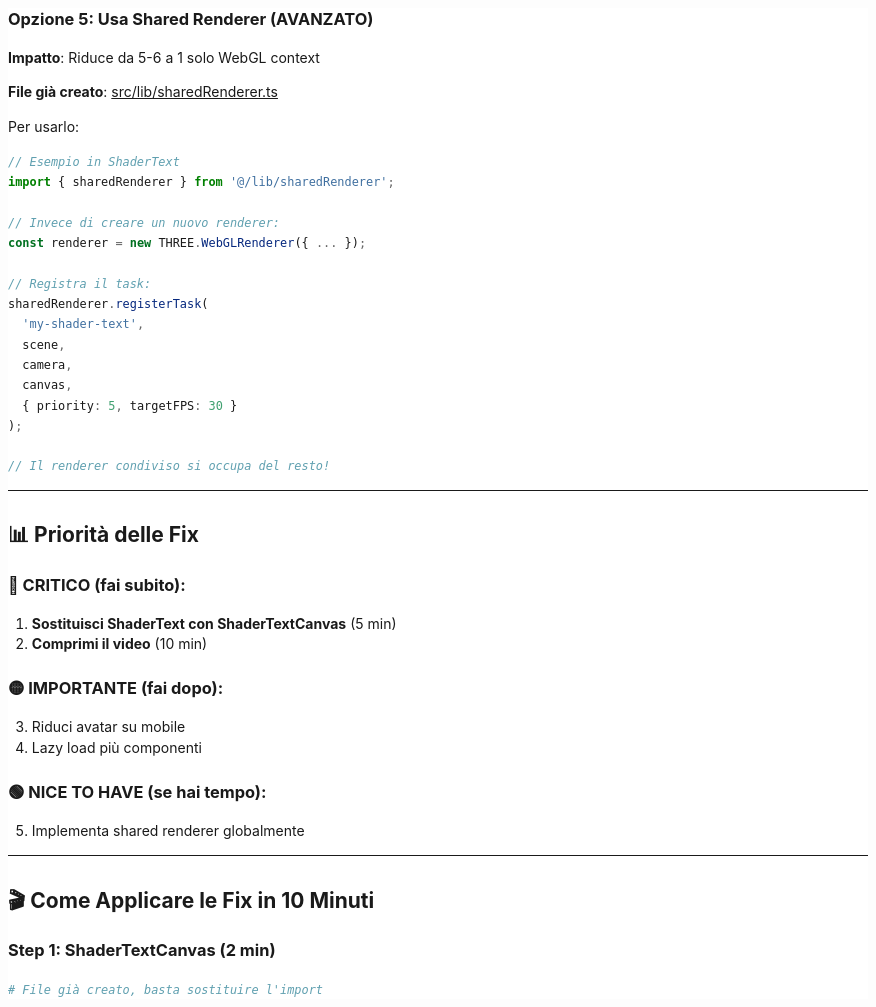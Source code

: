
### Opzione 5: Usa Shared Renderer (AVANZATO)

**Impatto**: Riduce da 5-6 a 1 solo WebGL context

**File già creato**: [src/lib/sharedRenderer.ts](./src/lib/sharedRenderer.ts)

Per usarlo:

```typescript
// Esempio in ShaderText
import { sharedRenderer } from '@/lib/sharedRenderer';

// Invece di creare un nuovo renderer:
const renderer = new THREE.WebGLRenderer({ ... });

// Registra il task:
sharedRenderer.registerTask(
  'my-shader-text',
  scene,
  camera,
  canvas,
  { priority: 5, targetFPS: 30 }
);

// Il renderer condiviso si occupa del resto!
```

---

## 📊 Priorità delle Fix

### 🔴 CRITICO (fai subito):
1. **Sostituisci ShaderText con ShaderTextCanvas** (5 min)
2. **Comprimi il video** (10 min)

### 🟡 IMPORTANTE (fai dopo):
3. Riduci avatar su mobile
4. Lazy load più componenti

### 🟢 NICE TO HAVE (se hai tempo):
5. Implementa shared renderer globalmente

---

## 🎬 Come Applicare le Fix in 10 Minuti

### Step 1: ShaderTextCanvas (2 min)
```bash
# File già creato, basta sostituire l'import
```
